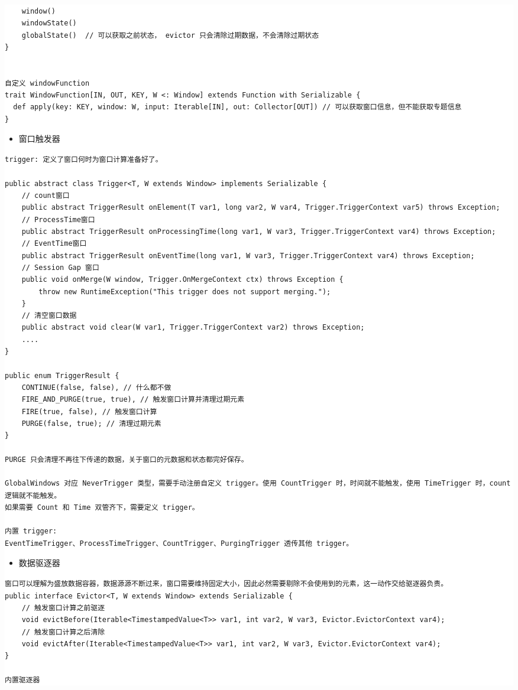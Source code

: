 ```aidl
    window()
    windowState()
    globalState()  // 可以获取之前状态， evictor 只会清除过期数据，不会清除过期状态
}


自定义 windowFunction 
trait WindowFunction[IN, OUT, KEY, W <: Window] extends Function with Serializable {
  def apply(key: KEY, window: W, input: Iterable[IN], out: Collector[OUT]) // 可以获取窗口信息，但不能获取专题信息
}
```
* 窗口触发器
```aidl
trigger: 定义了窗口何时为窗口计算准备好了。

public abstract class Trigger<T, W extends Window> implements Serializable {
    // count窗口
    public abstract TriggerResult onElement(T var1, long var2, W var4, Trigger.TriggerContext var5) throws Exception;
    // ProcessTime窗口
    public abstract TriggerResult onProcessingTime(long var1, W var3, Trigger.TriggerContext var4) throws Exception;
    // EventTime窗口
    public abstract TriggerResult onEventTime(long var1, W var3, Trigger.TriggerContext var4) throws Exception;
    // Session Gap 窗口
    public void onMerge(W window, Trigger.OnMergeContext ctx) throws Exception {
        throw new RuntimeException("This trigger does not support merging.");
    }
    // 清空窗口数据
    public abstract void clear(W var1, Trigger.TriggerContext var2) throws Exception;
    ....
}

public enum TriggerResult {
    CONTINUE(false, false), // 什么都不做
    FIRE_AND_PURGE(true, true), // 触发窗口计算并清理过期元素
    FIRE(true, false), // 触发窗口计算
    PURGE(false, true); // 清理过期元素
}

PURGE 只会清理不再往下传递的数据，关于窗口的元数据和状态都完好保存。

GlobalWindows 对应 NeverTrigger 类型，需要手动注册自定义 trigger。使用 CountTrigger 时，时间就不能触发，使用 TimeTrigger 时，count 逻辑就不能触发。
如果需要 Count 和 Time 双管齐下，需要定义 trigger。

内置 trigger:
EventTimeTrigger、ProcessTimeTrigger、CountTrigger、PurgingTrigger 透传其他 trigger。

```
* 数据驱逐器
```aidl
窗口可以理解为盛放数据容器，数据源源不断过来，窗口需要维持固定大小，因此必然需要剔除不会使用到的元素，这一动作交给驱逐器负责。
public interface Evictor<T, W extends Window> extends Serializable {
    // 触发窗口计算之前驱逐
    void evictBefore(Iterable<TimestampedValue<T>> var1, int var2, W var3, Evictor.EvictorContext var4);
    // 触发窗口计算之后清除 
    void evictAfter(Iterable<TimestampedValue<T>> var1, int var2, W var3, Evictor.EvictorContext var4);
}

内置驱逐器
```